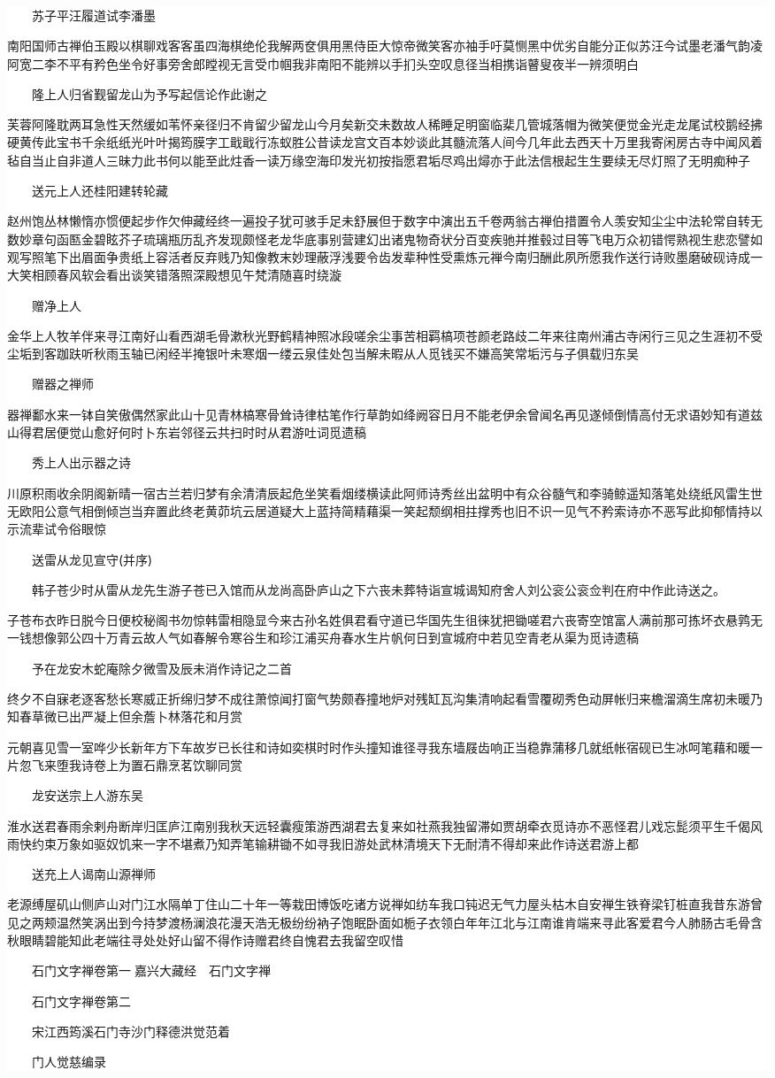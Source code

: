 　　苏子平汪履道试李潘墨

南阳国师古禅伯玉殿以棋聊戏客客虽四海棋绝伦我解两奁俱用黑侍臣大惊帝微笑客亦袖手吁莫恻黑中优劣自能分正似苏汪今试墨老潘气韵凌阿宽二李不平有矜色坐令好事旁舍郎瞠视无言受巾帼我非南阳不能辨以手扪头空叹息径当相携诣瞽叟夜半一辨须明白

　　隆上人归省觐留龙山为予写起信论作此谢之

芙蓉阿隆耽两耳急性天然缓如苇怀亲径归不肯留少留龙山今月矣新交未数故人稀睡足明窗临棐几管城落帽为微笑便觉金光走龙尾试校鹅经拂硬黄传此宝书千余纸纸光叶叶揭筠膜字工戢戢行冻蚁胜公昔读龙宫文百本妙谈此其髓流落人间今几年此去西天十万里我寄闲房古寺中闻风着毡自当止自非道人三昧力此书何以能至此炷香一读万缘空海印发光初按指愿君垢尽鸡出燖亦于此法信根起生生要续无尽灯照了无明痴种子

　　送元上人还桂阳建转轮藏

赵州饱丛林懒惰亦惯便起步作欠伸藏经终一遍投子犹可骇手足未舒展但于数字中演出五千卷两翁古禅伯措置令人羡安知尘尘中法轮常自转无数妙章句函匦金碧眩芥子琉璃瓶历乱齐发现颇怪老龙华底事别营建幻出诸鬼物奇状分百变疾驰并推毂过目等飞电万众初错愕熟视生悲恋譬如观写照笔下出眉面争贵纸上容活者反弃贱乃知像教末妙理蔽浮浅要令齿发辈种性受熏炼元禅今南归酬此夙所愿我作送行诗败墨磨破砚诗成一大笑相顾春风软会看出谈笑错落照深殿想见午梵清随喜时绕漩

　　赠净上人

金华上人牧羊伴来寻江南好山看西湖毛骨漱秋光野鹤精神照冰段嗟余尘事苦相羁槁项苍颜老路歧二年来往南州浦古寺闲行三见之生涯初不受尘垢到客跏趺听秋雨玉轴已闲经半掩银叶未寒烟一缕云泉佳处包当解未暇从人觅钱买不嫌高笑常垢污与子俱载归东吴

　　赠器之禅师

器禅鄱水来一钵自笑傲偶然家此山十见青林槁寒骨耸诗律枯笔作行草韵如绛阙容日月不能老伊余曾闻名再见遂倾倒情高付无求语妙知有道兹山得君居便觉山愈好何时卜东岩邻径云共扫时时从君游吐词觅遗稿

　　秀上人出示器之诗

川原积雨收余阴阁新晴一宿古兰若归梦有余清清辰起危坐笑看烟缕横读此阿师诗秀丝出盆明中有众谷髓气和李骑鲸遥知落笔处绕纸风雷生世无欧阳公意气相倒倾岂当弃置此终老黄茆坑云居道疑大上蓝持简精藉渠一笑起颓纲相拄撑秀也旧不识一见气不矜索诗亦不恶写此抑郁情持以示流辈试令俗眼惊

　　送雷从龙见宣守(并序)

　　韩子苍少时从雷从龙先生游子苍已入馆而从龙尚高卧庐山之下六丧未葬特诣宣城谒知府舍人刘公衮公衮佥判在府中作此诗送之。

子苍布衣昨日脱今日便校秘阁书勿惊韩雷相隐显今来古孙名姓俱君看守道已华国先生徂徕犹把锄嗟君六丧寄空馆富人满前那可拣坏衣悬鹑无一钱想像郭公四十万青云故人气如春解令寒谷生和珍江浦买舟春水生片帆何日到宣城府中若见空青老从渠为觅诗遗稿

　　予在龙安木蛇庵除夕微雪及辰未消作诗记之二首

终夕不自寐老逐客愁长寒威正折绵归梦不成往萧惊闻打窗气势颇舂撞地炉对残缸瓦沟集清响起看雪覆砌秀色动屏帐归来檐溜滴生席初未暖乃知春草微已出严凝上但余薝卜林落花和月赏

元朝喜见雪一室哗少长新年方下车故岁已长往和诗如奕棋时时作头撞知谁径寻我东墙屐齿响正当稳靠蒲移几就纸帐宿砚已生冰呵笔藉和暖一片忽飞来堕我诗卷上为置石鼎烹茗饮聊同赏

　　龙安送宗上人游东吴

淮水送君春雨余剌舟断岸归匡庐江南别我秋天远轻囊瘦策游西湖君去复来如社燕我独留滞如贾胡牵衣觅诗亦不恶怪君儿戏忘髭须平生千偈风雨快约束万象如驱奴饥来一字不堪煮乃知弄笔输耕锄不如寻我旧游处武林清境天下无耐清不得却来此作诗送君游上都

　　送充上人谒南山源禅师

老源缚屋矶山侧庐山对门江水隔单丁住山二十年一等栽田博饭吃诸方说禅如纺车我口钝迟无气力屋头枯木自安禅生铁脊梁钉桩直我昔东游曾见之两颊温然笑涡出到今持梦渡杨澜浪花漫天浩无极纷纷衲子饱眠卧面如栀子衣领白年年江北与江南谁肯端来寻此客爱君今人肺肠古毛骨含秋眼睛碧能知此老端往寻处处好山留不得作诗赠君终自愧君去我留空叹惜

　　石门文字禅卷第一
嘉兴大藏经　石门文字禅


　　石门文字禅卷第二

　　宋江西筠溪石门寺沙门释德洪觉范着

　　门人觉慈编录
